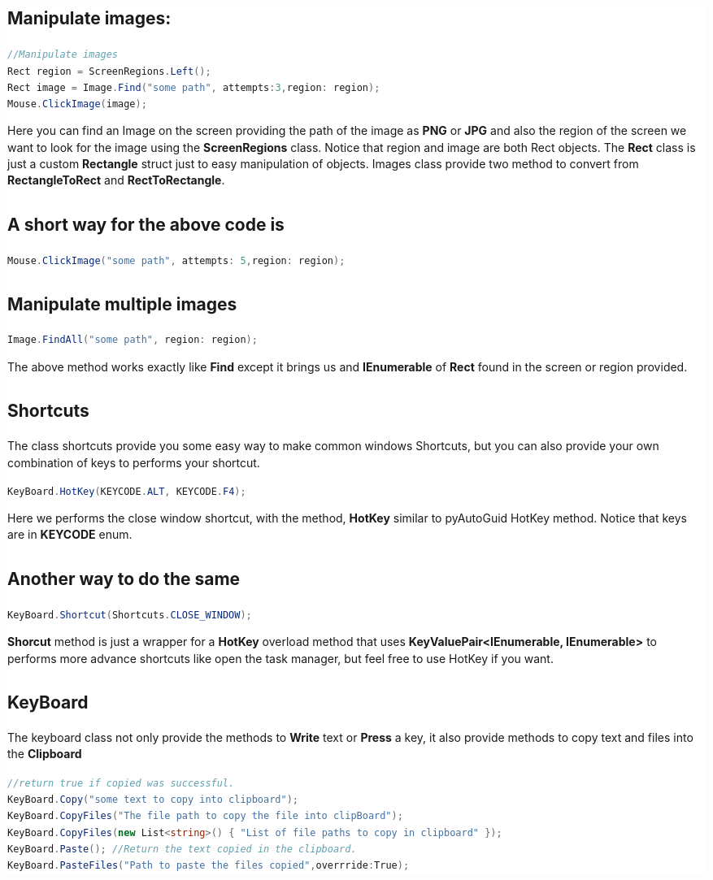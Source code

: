 Manipulate images:
---
```C#
//Manipulate images
Rect region = ScreenRegions.Left();
Rect image = Image.Find("some path", attempts:3,region: region);
Mouse.ClickImage(image);
```
Here you can find an Image on the screen providing the path of the image as **PNG** or **JPG** and also the region of the screen we want to look for the image using the **ScreenRegions** class. Notice that region and image are both Rect objects. The **Rect** class is just a custom **Rectangle** struct just to easy manipulation of objects. Images class provide two method to convert from **RectangleToRect** and **RectToRectangle**.

A short way for the above code is
---
```C#
Mouse.ClickImage("some path", attempts: 5,region: region);
```
Manipulate multiple images
---
```C#
Image.FindAll("some path", region: region);
```
The above method works exactly like **Find** except it brings us and **IEnumerable** of **Rect** found in the screen or region provided.

Shortcuts
---
The class shortcuts provide you some easy way to make common windows Shortcuts, but you can also provide your own combination of keys to performs your shortcut.

```C#
KeyBoard.HotKey(KEYCODE.ALT, KEYCODE.F4);
```
Here we performs the close window shortcut, with the method, **HotKey** similar to pyAutoGuid HotKey method. Notice that keys are in **KEYCODE** enum.

Another way to do the same
---
```C#
KeyBoard.Shortcut(Shortcuts.CLOSE_WINDOW);
```
**Shorcut** method is just a wrapper for a **HotKey** overload method that uses  **KeyValuePair<IEnumerable<KEYCODE>, IEnumerable<KEYCODE>>** to performs more advance shortcuts like open the task manager, but feel free to use HotKey if you want.

KeyBoard
---
The keyboard class not only provide the methods to **Write** text or **Press** a key, it also provide methods to  copy text and files into the **Clipboard**

```C#
//return true if copied was successful.
KeyBoard.Copy("some text to copy into clipboard");  
KeyBoard.CopyFiles("The file path to copy the file into clipBoard");
KeyBoard.CopyFiles(new List<string>() { "List of file paths to copy in clipboard" });
KeyBoard.Paste(); //Return the text copied in the clipboard.
KeyBoard.PasteFiles("Path to paste the files copied",overrride:True);
```
